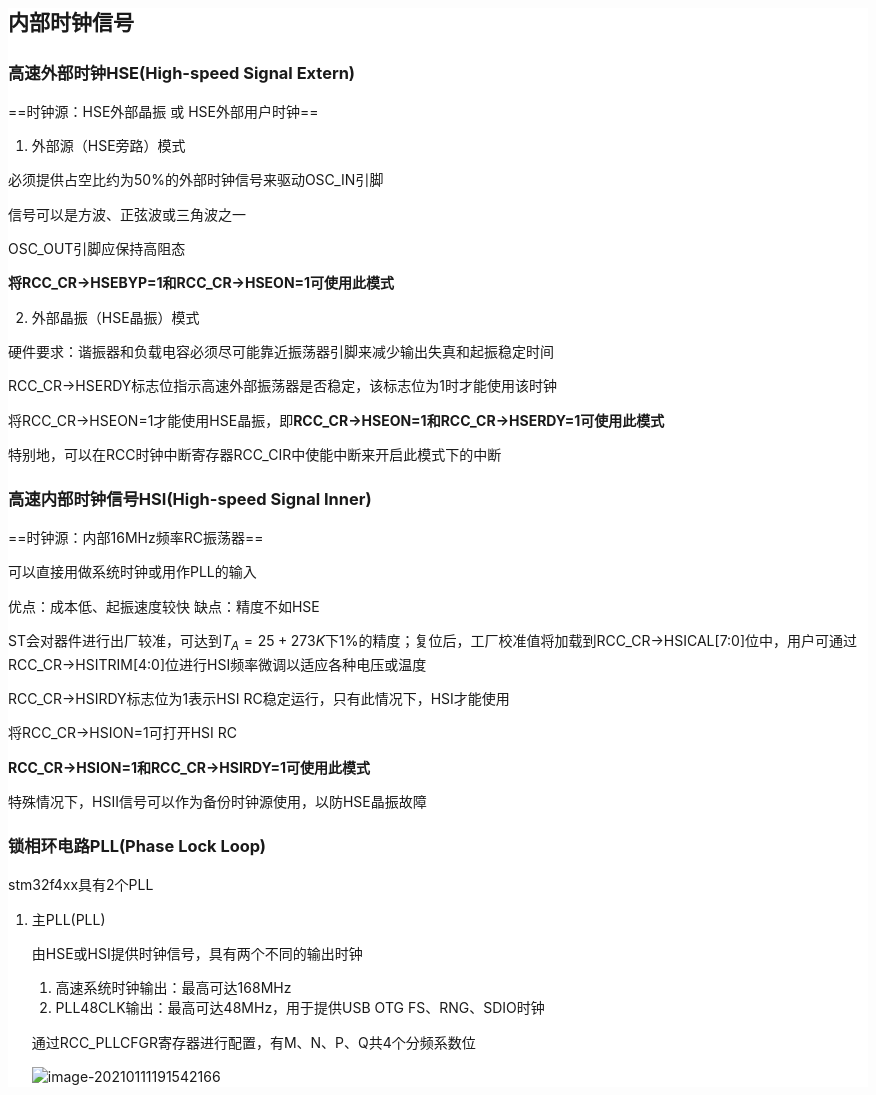 ## 内部时钟信号

### 高速外部时钟HSE(High-speed Signal Extern)

==时钟源：HSE外部晶振 或 HSE外部用户时钟==

1. 外部源（HSE旁路）模式

必须提供占空比约为50%的外部时钟信号来驱动OSC_IN引脚

信号可以是方波、正弦波或三角波之一

OSC_OUT引脚应保持高阻态

**将RCC_CR->HSEBYP=1和RCC_CR->HSEON=1可使用此模式**

2. 外部晶振（HSE晶振）模式

硬件要求：谐振器和负载电容必须尽可能靠近振荡器引脚来减少输出失真和起振稳定时间

RCC_CR->HSERDY标志位指示高速外部振荡器是否稳定，该标志位为1时才能使用该时钟

将RCC_CR->HSEON=1才能使用HSE晶振，即**RCC_CR->HSEON=1和RCC_CR->HSERDY=1可使用此模式**

特别地，可以在RCC时钟中断寄存器RCC_CIR中使能中断来开启此模式下的中断

### 高速内部时钟信号HSI(High-speed Signal Inner)

==时钟源：内部16MHz频率RC振荡器==

可以直接用做系统时钟或用作PLL的输入

优点：成本低、起振速度较快	缺点：精度不如HSE

ST会对器件进行出厂较准，可达到$T_A=25+273K$下1%的精度；复位后，工厂校准值将加载到RCC_CR->HSICAL[7:0]位中，用户可通过RCC_CR->HSITRIM[4:0]位进行HSI频率微调以适应各种电压或温度

RCC_CR->HSIRDY标志位为1表示HSI RC稳定运行，只有此情况下，HSI才能使用

将RCC_CR->HSION=1可打开HSI RC

**RCC_CR->HSION=1和RCC_CR->HSIRDY=1可使用此模式**

特殊情况下，HSII信号可以作为备份时钟源使用，以防HSE晶振故障

### 锁相环电路PLL(Phase Lock Loop)

stm32f4xx具有2个PLL

1. 主PLL(PLL)

   由HSE或HSI提供时钟信号，具有两个不同的输出时钟

   1. 高速系统时钟输出：最高可达168MHz
   2. PLL48CLK输出：最高可达48MHz，用于提供USB OTG FS、RNG、SDIO时钟

   通过RCC_PLLCFGR寄存器进行配置，有M、N、P、Q共4个分频系数位

   ![image-20210111191542166](STM32F4深入学习_RCC.assets/image-20210111191542166.png)
